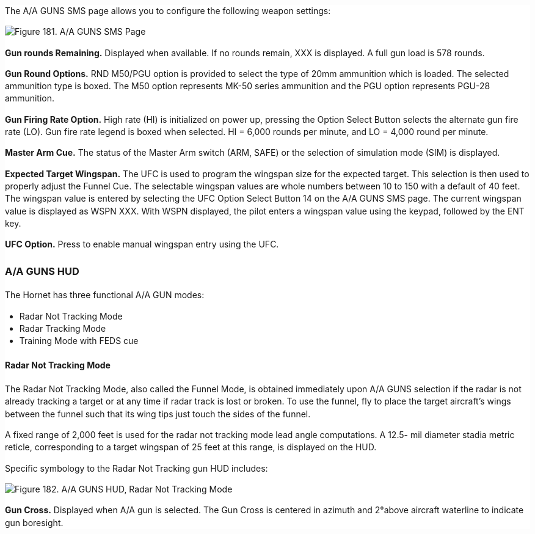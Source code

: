 The A/A GUNS SMS page allows you to configure the following weapon settings:

![Figure 181. A/A GUNS SMS Page](img/img-390-1-screen.jpg)

**Gun rounds Remaining.** Displayed when available. If no rounds remain, XXX is displayed. A full
gun load is 578 rounds.

**Gun Round Options.** RND M50/PGU option is provided to select the type of 20mm ammunition
which is loaded. The selected ammunition type is boxed. The M50 option represents MK-50 series
ammunition and the PGU option represents PGU-28 ammunition.

**Gun Firing Rate Option.** High rate (HI) is initialized on power up, pressing the Option Select Button
selects the alternate gun fire rate (LO). Gun fire rate legend is boxed when selected. HI = 6,000
rounds per minute, and LO = 4,000 round per minute.

**Master Arm Cue.** The status of the Master Arm switch (ARM, SAFE) or the selection of simulation
mode (SIM) is displayed.

**Expected Target Wingspan.** The UFC is used to program the wingspan size for the expected
target. This selection is then used to properly adjust the Funnel Cue. The selectable wingspan values
are whole numbers between 10 to 150 with a default of 40 feet. The wingspan value is entered by
selecting the UFC Option Select Button 14 on the A/A GUNS SMS page. The current wingspan value is
displayed as WSPN XXX. With WSPN displayed, the pilot enters a wingspan value using the keypad,
followed by the ENT key.

**UFC Option.** Press to enable manual wingspan entry using the UFC.

### A/A GUNS HUD

The Hornet has three functional A/A GUN modes:

- Radar Not Tracking Mode
- Radar Tracking Mode
- Training Mode with FEDS cue

#### Radar Not Tracking Mode

The Radar Not Tracking Mode, also called the Funnel Mode, is obtained immediately upon A/A GUNS
selection if the radar is not already tracking a target or at any time if radar track is lost or broken. To
use the funnel, fly to place the target aircraft’s wings between the funnel such that its wing tips just
touch the sides of the funnel.

A fixed range of 2,000 feet is used for the radar not tracking mode lead angle computations. A 12.5-
mil diameter stadia metric reticle, corresponding to a target wingspan of 25 feet at this range, is
displayed on the HUD.

Specific symbology to the Radar Not Tracking gun HUD includes:

![Figure 182. A/A GUNS HUD, Radar Not Tracking Mode](img/img-392-1-screen.jpg)

**Gun Cross.** Displayed when A/A gun is selected. The Gun Cross is centered in azimuth and 2°above
aircraft waterline to indicate gun boresight.
